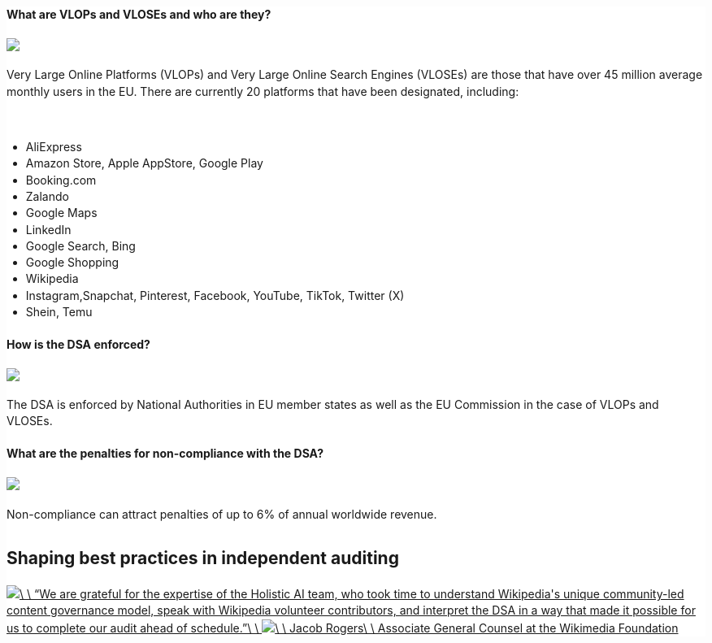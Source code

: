 #### What are VLOPs and VLOSEs and who are they?

![](https://cdn.prod.website-files.com/6531163aedf4ea0e6da0e10b/67bf4ec044cec0ea4fe011b3_Dropdown%20Arrow.svg)

Very Large Online Platforms (VLOPs) and Very Large Online Search Engines (VLOSEs) are those that have over 45 million average monthly users in the EU. There are currently 20 platforms that have been designated, including:

‍

- AliExpress
- Amazon Store, Apple AppStore, Google Play
- Booking.com
- Zalando
- Google Maps
- LinkedIn
- Google Search, Bing
- Google Shopping
- Wikipedia
- Instagram,Snapchat, Pinterest, Facebook, YouTube, TikTok, Twitter (X)
- Shein, Temu

#### How is the DSA enforced?

![](https://cdn.prod.website-files.com/6531163aedf4ea0e6da0e10b/67bf4ec044cec0ea4fe011b3_Dropdown%20Arrow.svg)

The DSA is enforced by National Authorities in EU member states as well as the EU Commission in the case of VLOPs and VLOSEs.

#### What are the penalties for non-compliance with the DSA?

![](https://cdn.prod.website-files.com/6531163aedf4ea0e6da0e10b/67bf4ec044cec0ea4fe011b3_Dropdown%20Arrow.svg)

Non-compliance can attract penalties of up to 6% of annual worldwide revenue.

## Shaping best practices in independent auditing

[![](https://cdn.prod.website-files.com/6305e5d42c283515c3e71b8c/67cec0892c43c1a5ddeb665e_Wikimedia-Foundation-Logo.svg)\\
\\
“We are grateful for the expertise of the Holistic AI team, who took time to understand Wikipedia's unique community-led content governance model, speak with Wikipedia volunteer contributors, and interpret the DSA in a way that made it possible for us to complete our audit ahead of schedule.”\\
\\
![](https://cdn.prod.website-files.com/6305e5d42c283515c3e71b8c/67cec0892763d57908b7dee6_Jacob-Rogers.jpeg)\\
\\
Jacob Rogers\\
\\
Associate General Counsel at the Wikimedia Foundation](https://www.holisticai.com/press-release/holistic-ai-world-first-independent-audit-wikipedia-digital-services-act)
